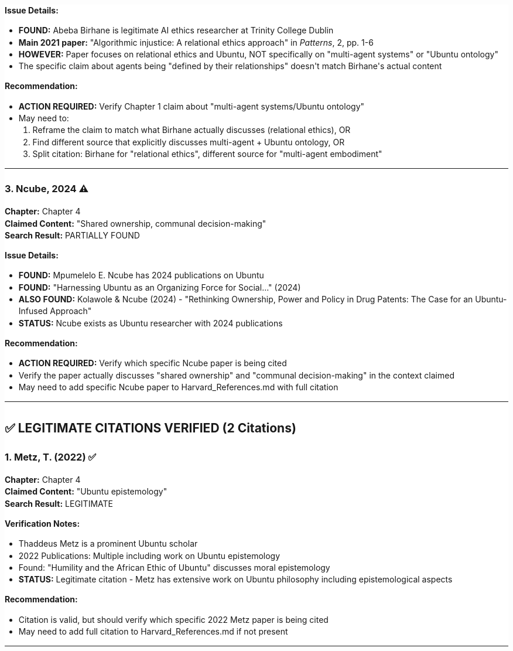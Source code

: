 **Issue Details:**
- **FOUND:** Abeba Birhane is legitimate AI ethics researcher at Trinity College Dublin
- **Main 2021 paper:** "Algorithmic injustice: A relational ethics approach" in *Patterns*, 2, pp. 1-6
- **HOWEVER:** Paper focuses on relational ethics and Ubuntu, NOT specifically on "multi-agent systems" or "Ubuntu ontology"
- The specific claim about agents being "defined by their relationships" doesn't match Birhane's actual content

**Recommendation:**
- **ACTION REQUIRED:** Verify Chapter 1 claim about "multi-agent systems/Ubuntu ontology"
- May need to:
  1. Reframe the claim to match what Birhane actually discusses (relational ethics), OR
  2. Find different source that explicitly discusses multi-agent + Ubuntu ontology, OR
  3. Split citation: Birhane for "relational ethics", different source for "multi-agent embodiment"

---

### **3. Ncube, 2024** ⚠️
**Chapter:** Chapter 4  
**Claimed Content:** "Shared ownership, communal decision-making"  
**Search Result:** PARTIALLY FOUND

**Issue Details:**
- **FOUND:** Mpumelelo E. Ncube has 2024 publications on Ubuntu
- **FOUND:** "Harnessing Ubuntu as an Organizing Force for Social..." (2024)
- **ALSO FOUND:** Kolawole & Ncube (2024) - "Rethinking Ownership, Power and Policy in Drug Patents: The Case for an Ubuntu-Infused Approach"
- **STATUS:** Ncube exists as Ubuntu researcher with 2024 publications

**Recommendation:**
- **ACTION REQUIRED:** Verify which specific Ncube paper is being cited
- Verify the paper actually discusses "shared ownership" and "communal decision-making" in the context claimed
- May need to add specific Ncube paper to Harvard_References.md with full citation

---

## ✅ LEGITIMATE CITATIONS VERIFIED (2 Citations)

### **1. Metz, T. (2022)** ✅
**Chapter:** Chapter 4  
**Claimed Content:** "Ubuntu epistemology"  
**Search Result:** LEGITIMATE

**Verification Notes:**
- Thaddeus Metz is a prominent Ubuntu scholar
- 2022 Publications: Multiple including work on Ubuntu epistemology
- Found: "Humility and the African Ethic of Ubuntu" discusses moral epistemology
- **STATUS:** Legitimate citation - Metz has extensive work on Ubuntu philosophy including epistemological aspects

**Recommendation:**
- Citation is valid, but should verify which specific 2022 Metz paper is being cited
- May need to add full citation to Harvard_References.md if not present

---